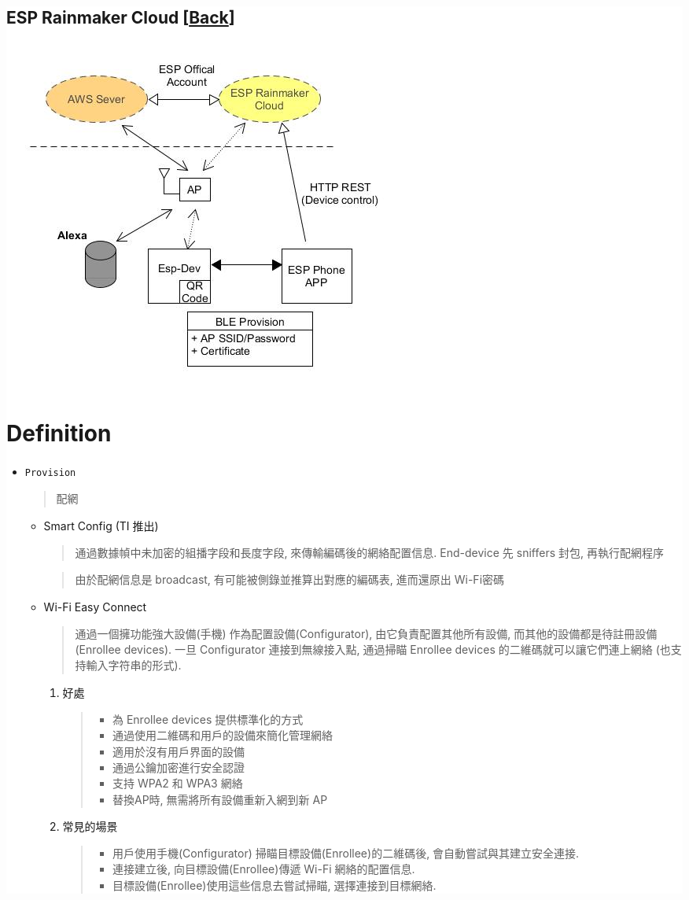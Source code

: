 ESP Rainmaker Cloud [[Back](note_esp.md)]
----

![scenario](flow/esp_rainmaker.jpg)

# Definition

+ `Provision`
    > 配網

    - Smart Config (TI 推出)
        > 通過數據幀中未加密的組播字段和長度字段, 來傳輸編碼後的網絡配置信息.
        End-device 先 sniffers 封包, 再執行配網程序

        > 由於配網信息是 broadcast, 有可能被側錄並推算出對應的編碼表, 進而還原出 Wi-Fi密碼

    - Wi-Fi Easy Connect
        > 通過一個擁功能強大設備(手機) 作為配置設備(Configurator), 由它負責配置其他所有設備, 而其他的設備都是待註冊設備(Enrollee devices).
        一旦 Configurator 連接到無線接入點, 通過掃瞄 Enrollee devices 的二維碼就可以讓它們連上網絡 (也支持輸入字符串的形式).

        1. 好處
            > + 為 Enrollee devices 提供標準化的方式
            > + 通過使用二維碼和用戶的設備來簡化管理網絡
            > + 適用於沒有用戶界面的設備
            > + 通過公鑰加密進行安全認證
            > + 支持 WPA2 和 WPA3 網絡
            > + 替換AP時, 無需將所有設備重新入網到新 AP

        1. 常見的場景
            > + 用戶使用手機(Configurator) 掃瞄目標設備(Enrollee)的二維碼後, 會自動嘗試與其建立安全連接.
            > + 連接建立後, 向目標設備(Enrollee)傳遞 Wi-Fi 網絡的配置信息.
            > + 目標設備(Enrollee)使用這些信息去嘗試掃瞄, 選擇連接到目標網絡.
